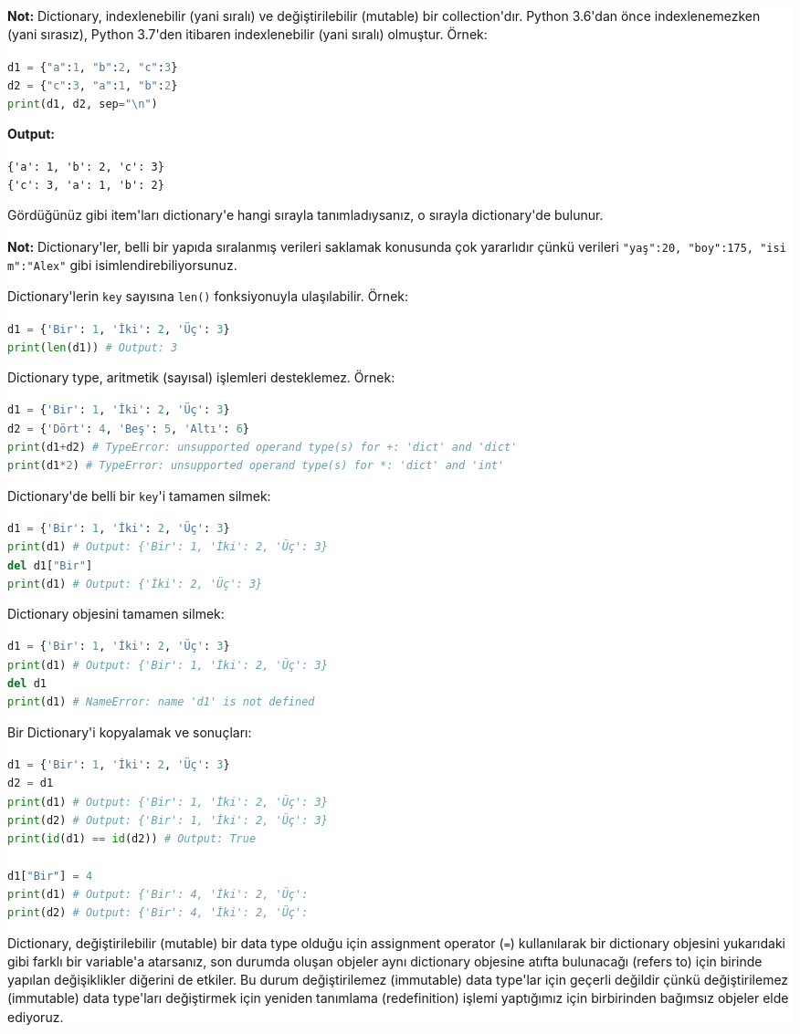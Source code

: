 **Not:** Dictionary, indexlenebilir (yani sıralı) ve değiştirilebilir (mutable) bir collection'dır. Python 3.6'dan önce indexlenemezken (yani sırasız),  Python 3.7'den itibaren indexlenebilir (yani sıralı) olmuştur. Örnek:
```py
d1 = {"a":1, "b":2, "c":3}
d2 = {"c":3, "a":1, "b":2}
print(d1, d2, sep="\n")
```
**Output:**
```
{'a': 1, 'b': 2, 'c': 3}
{'c': 3, 'a': 1, 'b': 2}
```
Gördüğünüz gibi item'ları dictionary'e hangi sırayla tanımladıysanız, o sırayla dictionary'de bulunur.

**Not:** Dictionary'ler, belli bir yapıda sıralanmış verileri saklamak konusunda çok yararlıdır çünkü verileri `"yaş":20, "boy":175, "isim":"Alex"` gibi isimlendirebiliyorsunuz.

Dictionary'lerin `key` sayısına `len()` fonksiyonuyla ulaşılabilir. Örnek:
```py
d1 = {'Bir': 1, 'İki': 2, 'Üç': 3}
print(len(d1)) # Output: 3
```

Dictionary type, aritmetik (sayısal) işlemleri desteklemez. Örnek:
```py
d1 = {'Bir': 1, 'İki': 2, 'Üç': 3}
d2 = {'Dört': 4, 'Beş': 5, 'Altı': 6}
print(d1+d2) # TypeError: unsupported operand type(s) for +: 'dict' and 'dict'
print(d1*2) # TypeError: unsupported operand type(s) for *: 'dict' and 'int'
```

Dictionary'de belli bir `key`'i tamamen silmek:
```py
d1 = {'Bir': 1, 'İki': 2, 'Üç': 3}
print(d1) # Output: {'Bir': 1, 'İki': 2, 'Üç': 3}
del d1["Bir"]
print(d1) # Output: {'İki': 2, 'Üç': 3}
```

Dictionary objesini tamamen silmek:
```py
d1 = {'Bir': 1, 'İki': 2, 'Üç': 3}
print(d1) # Output: {'Bir': 1, 'İki': 2, 'Üç': 3}
del d1
print(d1) # NameError: name 'd1' is not defined
```

Bir Dictionary'i kopyalamak ve sonuçları:
```py
d1 = {'Bir': 1, 'İki': 2, 'Üç': 3}
d2 = d1
print(d1) # Output: {'Bir': 1, 'İki': 2, 'Üç': 3}
print(d2) # Output: {'Bir': 1, 'İki': 2, 'Üç': 3}
print(id(d1) == id(d2)) # Output: True

d1["Bir"] = 4
print(d1) # Output: {'Bir': 4, 'İki': 2, 'Üç': 
print(d2) # Output: {'Bir': 4, 'İki': 2, 'Üç': 
```
Dictionary, değiştirilebilir (mutable) bir data type olduğu için assignment operator (`=`) kullanılarak bir dictionary objesini yukarıdaki gibi farklı bir variable'a atarsanız, son durumda oluşan objeler aynı dictionary objesine atıfta bulunacağı (refers to) için birinde yapılan değişiklikler diğerini de etkiler. Bu durum değiştirilemez (immutable) data type'lar için geçerli değildir çünkü değiştirilemez (immutable) data type'ları değiştirmek için yeniden tanımlama (redefinition) işlemi yaptığımız için birbirinden bağımsız objeler elde ediyoruz.
